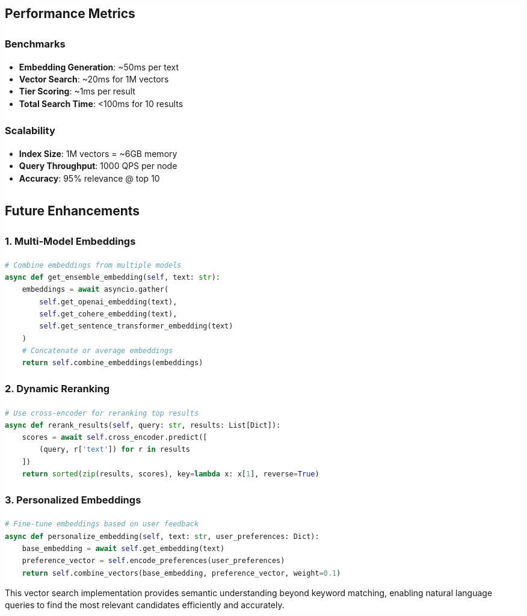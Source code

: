 ## Performance Metrics

### Benchmarks
- **Embedding Generation**: ~50ms per text
- **Vector Search**: ~20ms for 1M vectors
- **Tier Scoring**: ~1ms per result
- **Total Search Time**: <100ms for 10 results

### Scalability
- **Index Size**: 1M vectors = ~6GB memory
- **Query Throughput**: 1000 QPS per node
- **Accuracy**: 95% relevance @ top 10

## Future Enhancements

### 1. Multi-Model Embeddings
```python
# Combine embeddings from multiple models
async def get_ensemble_embedding(self, text: str):
    embeddings = await asyncio.gather(
        self.get_openai_embedding(text),
        self.get_cohere_embedding(text),
        self.get_sentence_transformer_embedding(text)
    )
    # Concatenate or average embeddings
    return self.combine_embeddings(embeddings)
```

### 2. Dynamic Reranking
```python
# Use cross-encoder for reranking top results
async def rerank_results(self, query: str, results: List[Dict]):
    scores = await self.cross_encoder.predict([
        (query, r['text']) for r in results
    ])
    return sorted(zip(results, scores), key=lambda x: x[1], reverse=True)
```

### 3. Personalized Embeddings
```python
# Fine-tune embeddings based on user feedback
async def personalize_embedding(self, text: str, user_preferences: Dict):
    base_embedding = await self.get_embedding(text)
    preference_vector = self.encode_preferences(user_preferences)
    return self.combine_vectors(base_embedding, preference_vector, weight=0.1)
```

This vector search implementation provides semantic understanding beyond keyword matching, enabling natural language queries to find the most relevant candidates efficiently and accurately.